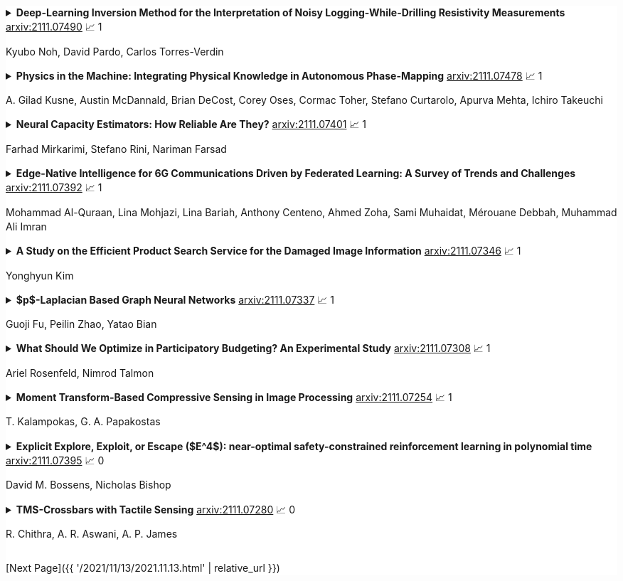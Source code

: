 <details><summary><b>Deep-Learning Inversion Method for the Interpretation of Noisy Logging-While-Drilling Resistivity Measurements</b>
<a href="https://arxiv.org/abs/2111.07490">arxiv:2111.07490</a>
&#x1F4C8; 1 <br>
<p>Kyubo Noh, David Pardo, Carlos Torres-Verdin</p></summary></details>

<details><summary><b>Physics in the Machine: Integrating Physical Knowledge in Autonomous Phase-Mapping</b>
<a href="https://arxiv.org/abs/2111.07478">arxiv:2111.07478</a>
&#x1F4C8; 1 <br>
<p>A. Gilad Kusne, Austin McDannald, Brian DeCost, Corey Oses, Cormac Toher, Stefano Curtarolo, Apurva Mehta, Ichiro Takeuchi</p></summary></details>

<details><summary><b>Neural Capacity Estimators: How Reliable Are They?</b>
<a href="https://arxiv.org/abs/2111.07401">arxiv:2111.07401</a>
&#x1F4C8; 1 <br>
<p>Farhad Mirkarimi, Stefano Rini, Nariman Farsad</p></summary></details>

<details><summary><b>Edge-Native Intelligence for 6G Communications Driven by Federated Learning: A Survey of Trends and Challenges</b>
<a href="https://arxiv.org/abs/2111.07392">arxiv:2111.07392</a>
&#x1F4C8; 1 <br>
<p>Mohammad Al-Quraan, Lina Mohjazi, Lina Bariah, Anthony Centeno, Ahmed Zoha, Sami Muhaidat, Mérouane Debbah, Muhammad Ali Imran</p></summary></details>

<details><summary><b>A Study on the Efficient Product Search Service for the Damaged Image Information</b>
<a href="https://arxiv.org/abs/2111.07346">arxiv:2111.07346</a>
&#x1F4C8; 1 <br>
<p>Yonghyun Kim</p></summary></details>

<details><summary><b>$p$-Laplacian Based Graph Neural Networks</b>
<a href="https://arxiv.org/abs/2111.07337">arxiv:2111.07337</a>
&#x1F4C8; 1 <br>
<p>Guoji Fu, Peilin Zhao, Yatao Bian</p></summary></details>

<details><summary><b>What Should We Optimize in Participatory Budgeting? An Experimental Study</b>
<a href="https://arxiv.org/abs/2111.07308">arxiv:2111.07308</a>
&#x1F4C8; 1 <br>
<p>Ariel Rosenfeld, Nimrod Talmon</p></summary></details>

<details><summary><b>Moment Transform-Based Compressive Sensing in Image Processing</b>
<a href="https://arxiv.org/abs/2111.07254">arxiv:2111.07254</a>
&#x1F4C8; 1 <br>
<p>T. Kalampokas, G. A. Papakostas</p></summary></details>

<details><summary><b>Explicit Explore, Exploit, or Escape ($E^4$): near-optimal safety-constrained reinforcement learning in polynomial time</b>
<a href="https://arxiv.org/abs/2111.07395">arxiv:2111.07395</a>
&#x1F4C8; 0 <br>
<p>David M. Bossens, Nicholas Bishop</p></summary></details>

<details><summary><b>TMS-Crossbars with Tactile Sensing</b>
<a href="https://arxiv.org/abs/2111.07280">arxiv:2111.07280</a>
&#x1F4C8; 0 <br>
<p>R. Chithra, A. R. Aswani, A. P. James</p></summary></details>


[Next Page]({{ '/2021/11/13/2021.11.13.html' | relative_url }})
